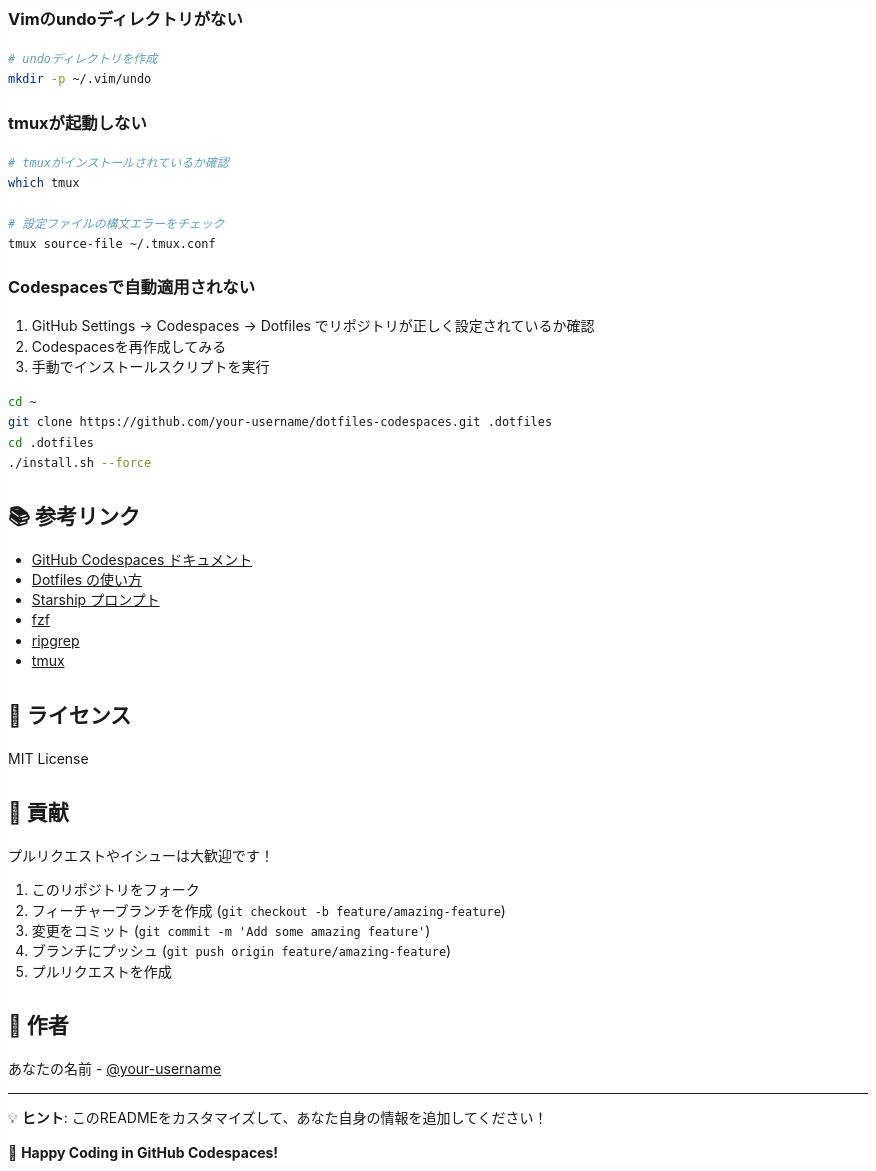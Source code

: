 ### Vimのundoディレクトリがない

```bash
# undoディレクトリを作成
mkdir -p ~/.vim/undo
```

### tmuxが起動しない

```bash
# tmuxがインストールされているか確認
which tmux

# 設定ファイルの構文エラーをチェック
tmux source-file ~/.tmux.conf
```

### Codespacesで自動適用されない

1. GitHub Settings → Codespaces → Dotfiles でリポジトリが正しく設定されているか確認
2. Codespacesを再作成してみる
3. 手動でインストールスクリプトを実行

```bash
cd ~
git clone https://github.com/your-username/dotfiles-codespaces.git .dotfiles
cd .dotfiles
./install.sh --force
```

## 📚 参考リンク

- [GitHub Codespaces ドキュメント](https://docs.github.com/ja/codespaces)
- [Dotfiles の使い方](https://docs.github.com/ja/codespaces/customizing-your-codespace/personalizing-github-codespaces-for-your-account#dotfiles)
- [Starship プロンプト](https://starship.rs/)
- [fzf](https://github.com/junegunn/fzf)
- [ripgrep](https://github.com/BurntSushi/ripgrep)
- [tmux](https://github.com/tmux/tmux)

## 📝 ライセンス

MIT License

## 🤝 貢献

プルリクエストやイシューは大歓迎です！

1. このリポジトリをフォーク
2. フィーチャーブランチを作成 (`git checkout -b feature/amazing-feature`)
3. 変更をコミット (`git commit -m 'Add some amazing feature'`)
4. ブランチにプッシュ (`git push origin feature/amazing-feature`)
5. プルリクエストを作成

## 👤 作者

あなたの名前 - [@your-username](https://github.com/your-username)

---

💡 **ヒント**: このREADMEをカスタマイズして、あなた自身の情報を追加してください！

🚀 **Happy Coding in GitHub Codespaces!**